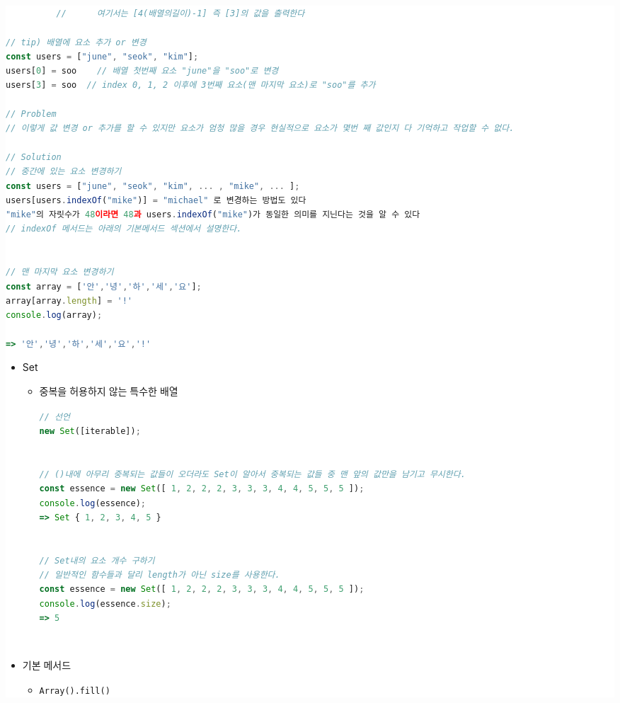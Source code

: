   ````js
  			// 		여기서는 [4(배열의길이)-1] 즉 [3]의 값을 출력한다
  
  // tip) 배열에 요소 추가 or 변경
  const users = ["june", "seok", "kim"];
  users[0] = soo	// 배열 첫번째 요소 "june"을 "soo"로 변경
  users[3] = soo  // index 0, 1, 2 이후에 3번째 요소(맨 마지막 요소)로 "soo"를 추가
  
  // Problem
  // 이렇게 값 변경 or 추가를 할 수 있지만 요소가 엄청 많을 경우 현실적으로 요소가 몇번 째 값인지 다 기억하고 작업할 수 없다.
  
  // Solution
  // 중간에 있는 요소 변경하기
  const users = ["june", "seok", "kim", ... , "mike", ... ];
  users[users.indexOf("mike")] = "michael" 로 변경하는 방법도 있다
  "mike"의 자릿수가 48이라면 48과 users.indexOf("mike")가 동일한 의미를 지닌다는 것을 알 수 있다
  // indexOf 메서드는 아래의 기본메서드 섹션에서 설명한다.
  
  
  // 맨 마지막 요소 변경하기
  const array = ['안','녕','하','세','요'];
  array[array.length] = '!'
  console.log(array);
  
  => '안','녕','하','세','요','!'
  ````

  

+ Set

  + 중복을 허용하지 않는 특수한 배열

    ````js
    // 선언
    new Set([iterable]);
    
    
    // ()내에 아무리 중복되는 값들이 오더라도 Set이 알아서 중복되는 값들 중 맨 앞의 값만을 남기고 무시한다.
    const essence = new Set([ 1, 2, 2, 2, 3, 3, 3, 4, 4, 5, 5, 5 ]);
    console.log(essence);
    => Set { 1, 2, 3, 4, 5 }
    
    
    // Set내의 요소 개수 구하기
    // 일반적인 함수들과 달리 length가 아닌 size를 사용한다.
    const essence = new Set([ 1, 2, 2, 2, 3, 3, 3, 4, 4, 5, 5, 5 ]);
    console.log(essence.size);
    => 5
    ````
  
  <br/>
  
+ 기본 메서드

  + `Array().fill()`

